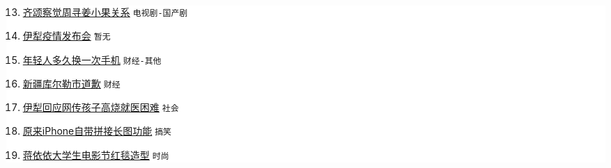 13. [齐颂察觉周寻姜小果关系](http://m.weibo.cn/c/wbox?&id=076e2qeuae&roomid=15234&q=%23%E9%BD%90%E9%A2%82%E5%AF%9F%E8%A7%89%E5%91%A8%E5%AF%BB%E5%A7%9C%E5%B0%8F%E6%9E%9C%E5%85%B3%E7%B3%BB%23&extparam=seat%3D1%26flag%3D1%26band_rank%3D10%26filter_type%3Drealtimehot%26lcate%3D5001%26c_type%3D31%26cate%3D0%26q%3D%2523%25E9%25BD%2590%25E9%25A2%2582%25E5%25AF%259F%25E8%25A7%2589%25E5%2591%25A8%25E5%25AF%25BB%25E5%25A7%259C%25E5%25B0%258F%25E6%259E%259C%25E5%2585%25B3%25E7%25B3%25BB%2523%26realpos%3D10%26dgr%3D0%26pos%3D11%26display_time%3D1662737312%26pre_seqid%3D1662737312254026377154&luicode=10000011&lfid=106003type%3D25%26t%3D3%26disable_hot%3D1%26filter_type%3Drealtimehot) `电视剧-国产剧` 

14. [伊犁疫情发布会](https://m.weibo.cn/search?containerid=100103type%3D1%26t%3D10%26q%3D%23%E4%BC%8A%E7%8A%81%E7%96%AB%E6%83%85%E5%8F%91%E5%B8%83%E4%BC%9A%23&stream_entry_id=31&isnewpage=1&extparam=seat%3D1%26flag%3D1%26band_rank%3D11%26filter_type%3Drealtimehot%26lcate%3D5001%26c_type%3D31%26cate%3D0%26q%3D%2523%25E4%25BC%258A%25E7%258A%2581%25E7%2596%25AB%25E6%2583%2585%25E5%258F%2591%25E5%25B8%2583%25E4%25BC%259A%2523%26realpos%3D11%26dgr%3D0%26pos%3D12%26display_time%3D1662737312%26pre_seqid%3D1662737312254026377154&luicode=10000011&lfid=106003type%3D25%26t%3D3%26disable_hot%3D1%26filter_type%3Drealtimehot) `暂无` 

15. [年轻人多久换一次手机](https://m.weibo.cn/search?containerid=100103type%3D1%26t%3D10%26q%3D%23%E5%B9%B4%E8%BD%BB%E4%BA%BA%E5%A4%9A%E4%B9%85%E6%8D%A2%E4%B8%80%E6%AC%A1%E6%89%8B%E6%9C%BA%23&stream_entry_id=31&isnewpage=1&extparam=seat%3D1%26flag%3D0%26band_rank%3D12%26filter_type%3Drealtimehot%26lcate%3D5001%26c_type%3D31%26cate%3D0%26q%3D%2523%25E5%25B9%25B4%25E8%25BD%25BB%25E4%25BA%25BA%25E5%25A4%259A%25E4%25B9%2585%25E6%258D%25A2%25E4%25B8%2580%25E6%25AC%25A1%25E6%2589%258B%25E6%259C%25BA%2523%26realpos%3D12%26dgr%3D0%26pos%3D13%26display_time%3D1662737312%26pre_seqid%3D1662737312254026377154&luicode=10000011&lfid=106003type%3D25%26t%3D3%26disable_hot%3D1%26filter_type%3Drealtimehot) `财经-其他` 

16. [新疆库尔勒市道歉](https://m.weibo.cn/search?containerid=100103type%3D1%26t%3D10%26q%3D%23%E6%96%B0%E7%96%86%E5%BA%93%E5%B0%94%E5%8B%92%E5%B8%82%E9%81%93%E6%AD%89%23&stream_entry_id=31&isnewpage=1&extparam=seat%3D1%26flag%3D0%26band_rank%3D13%26filter_type%3Drealtimehot%26lcate%3D5001%26c_type%3D31%26cate%3D0%26q%3D%2523%25E6%2596%25B0%25E7%2596%2586%25E5%25BA%2593%25E5%25B0%2594%25E5%258B%2592%25E5%25B8%2582%25E9%2581%2593%25E6%25AD%2589%2523%26realpos%3D13%26dgr%3D0%26pos%3D14%26display_time%3D1662737312%26pre_seqid%3D1662737312254026377154&luicode=10000011&lfid=106003type%3D25%26t%3D3%26disable_hot%3D1%26filter_type%3Drealtimehot) `财经` 

17. [伊犁回应网传孩子高烧就医困难](https://m.weibo.cn/search?containerid=100103type%3D1%26t%3D10%26q%3D%23%E4%BC%8A%E7%8A%81%E5%9B%9E%E5%BA%94%E7%BD%91%E4%BC%A0%E5%AD%A9%E5%AD%90%E9%AB%98%E7%83%A7%E5%B0%B1%E5%8C%BB%E5%9B%B0%E9%9A%BE%23&stream_entry_id=31&isnewpage=1&extparam=seat%3D1%26flag%3D1%26band_rank%3D14%26filter_type%3Drealtimehot%26lcate%3D5001%26c_type%3D31%26cate%3D0%26q%3D%2523%25E4%25BC%258A%25E7%258A%2581%25E5%259B%259E%25E5%25BA%2594%25E7%25BD%2591%25E4%25BC%25A0%25E5%25AD%25A9%25E5%25AD%2590%25E9%25AB%2598%25E7%2583%25A7%25E5%25B0%25B1%25E5%258C%25BB%25E5%259B%25B0%25E9%259A%25BE%2523%26realpos%3D14%26dgr%3D0%26pos%3D15%26display_time%3D1662737312%26pre_seqid%3D1662737312254026377154&luicode=10000011&lfid=106003type%3D25%26t%3D3%26disable_hot%3D1%26filter_type%3Drealtimehot) `社会` 

18. [原来iPhone自带拼接长图功能](https://m.weibo.cn/search?containerid=100103type%3D1%26t%3D10%26q%3D%23%E5%8E%9F%E6%9D%A5iPhone%E8%87%AA%E5%B8%A6%E6%8B%BC%E6%8E%A5%E9%95%BF%E5%9B%BE%E5%8A%9F%E8%83%BD%23&stream_entry_id=31&isnewpage=1&extparam=seat%3D1%26flag%3D0%26band_rank%3D15%26filter_type%3Drealtimehot%26lcate%3D5001%26c_type%3D31%26cate%3D0%26q%3D%2523%25E5%258E%259F%25E6%259D%25A5iPhone%25E8%2587%25AA%25E5%25B8%25A6%25E6%258B%25BC%25E6%258E%25A5%25E9%2595%25BF%25E5%259B%25BE%25E5%258A%259F%25E8%2583%25BD%2523%26realpos%3D15%26dgr%3D0%26pos%3D16%26display_time%3D1662737312%26pre_seqid%3D1662737312254026377154&luicode=10000011&lfid=106003type%3D25%26t%3D3%26disable_hot%3D1%26filter_type%3Drealtimehot) `搞笑` 

19. [蒋依依大学生电影节红毯造型](https://m.weibo.cn/search?containerid=100103type%3D1%26t%3D10%26q%3D%23%E8%92%8B%E4%BE%9D%E4%BE%9D%E5%A4%A7%E5%AD%A6%E7%94%9F%E7%94%B5%E5%BD%B1%E8%8A%82%E7%BA%A2%E6%AF%AF%E9%80%A0%E5%9E%8B%23&stream_entry_id=31&isnewpage=1&extparam=seat%3D1%26flag%3D1%26band_rank%3D16%26filter_type%3Drealtimehot%26lcate%3D5001%26c_type%3D31%26cate%3D0%26q%3D%2523%25E8%2592%258B%25E4%25BE%259D%25E4%25BE%259D%25E5%25A4%25A7%25E5%25AD%25A6%25E7%2594%259F%25E7%2594%25B5%25E5%25BD%25B1%25E8%258A%2582%25E7%25BA%25A2%25E6%25AF%25AF%25E9%2580%25A0%25E5%259E%258B%2523%26realpos%3D16%26dgr%3D0%26pos%3D17%26display_time%3D1662737312%26pre_seqid%3D1662737312254026377154&luicode=10000011&lfid=106003type%3D25%26t%3D3%26disable_hot%3D1%26filter_type%3Drealtimehot) `时尚` 
